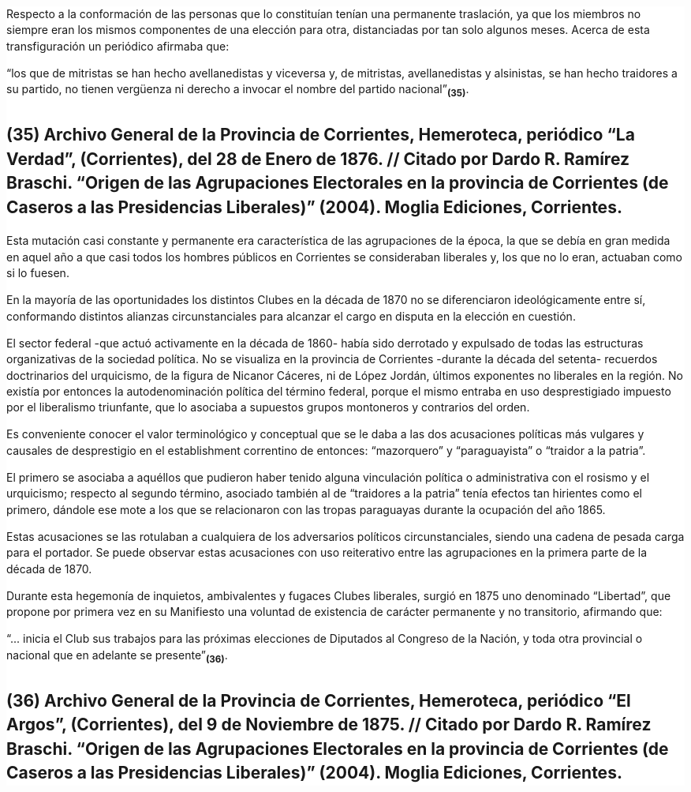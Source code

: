Respecto a la conformación de las personas que lo constituían tenían una permanente traslación, ya que los miembros no siempre eran los mismos componentes de una elección para otra, distanciadas por tan solo algunos meses. Acerca de esta transfiguración un periódico afirmaba que:

“los que de mitristas se han hecho avellanedistas y viceversa y, de mitristas, avellanedistas y alsinistas, se han hecho traidores a su partido, no tienen vergüenza ni derecho a invocar el nombre del partido nacional”<sub><strong>(35)</strong></sub>.

## **(35) Archivo General de la Provincia de Corrientes, Hemeroteca, periódico “La Verdad”, (Corrientes), del 28 de Enero de 1876. // Citado por Dardo R. Ramírez Braschi. “Origen de las Agrupaciones Electorales en la provincia de Corrientes (de Caseros a las Presidencias Liberales)” (2004). Moglia Ediciones, Corrientes.**

Esta mutación casi constante y permanente era característica de las agrupaciones de la época, la que se debía en gran medida en aquel año a que casi todos los hombres públicos en Corrientes se consideraban liberales y, los que no lo eran, actuaban como si lo fuesen.

En la mayoría de las oportunidades los distintos Clubes en la década de 1870 no se diferenciaron ideológicamente entre sí, conformando distintos alianzas circunstanciales para alcanzar el cargo en disputa en la elección en cuestión.

El sector federal -que actuó activamente en la década de 1860- había sido derrotado y expulsado de todas las estructuras organizativas de la sociedad política. No se visualiza en la provincia de Corrientes -durante la década del setenta- recuerdos doctrinarios del urquicismo, de la figura de Nicanor Cáceres, ni de López Jordán, últimos exponentes no liberales en la región. No existía por entonces la autodenominación política del término federal, porque el mismo entraba en uso desprestigiado impuesto por el liberalismo triunfante, que lo asociaba a supuestos grupos montoneros y contrarios del orden.

Es conveniente conocer el valor terminológico y conceptual que se le daba a las dos acusaciones políticas más vulgares y causales de desprestigio en el establishment correntino de entonces: “mazorquero” y “paraguayista” o “traidor a la patria”.

El primero se asociaba a aquéllos que pudieron haber tenido alguna vinculación política o administrativa con el rosismo y el urquicismo; respecto al segundo término, asociado también al de “traidores a la patria” tenía efectos tan hirientes como el primero, dándole ese mote a los que se relacionaron con las tropas paraguayas durante la ocupación del año 1865.

Estas acusaciones se las rotulaban a cualquiera de los adversarios políticos circunstanciales, siendo una cadena de pesada carga para el portador. Se puede observar estas acusaciones con uso reiterativo entre las agrupaciones en la primera parte de la década de 1870.

Durante esta hegemonía de inquietos, ambivalentes y fugaces Clubes liberales, surgió en 1875 uno denominado “Libertad”, que propone por primera vez en su Manifiesto una voluntad de existencia de carácter permanente y no transitorio, afirmando que:

“... inicia el Club sus trabajos para las próximas elecciones de Diputados al Congreso de la Nación, y toda otra provincial o nacional que en adelante se presente”<sub><strong>(36)</strong></sub>.

## **(36) Archivo General de la Provincia de Corrientes, Hemeroteca, periódico “El Argos”, (Corrientes), del 9 de Noviembre de 1875. // Citado por Dardo R. Ramírez Braschi. “Origen de las Agrupaciones Electorales en la provincia de Corrientes (de Caseros a las Presidencias Liberales)” (2004). Moglia Ediciones, Corrientes.**
